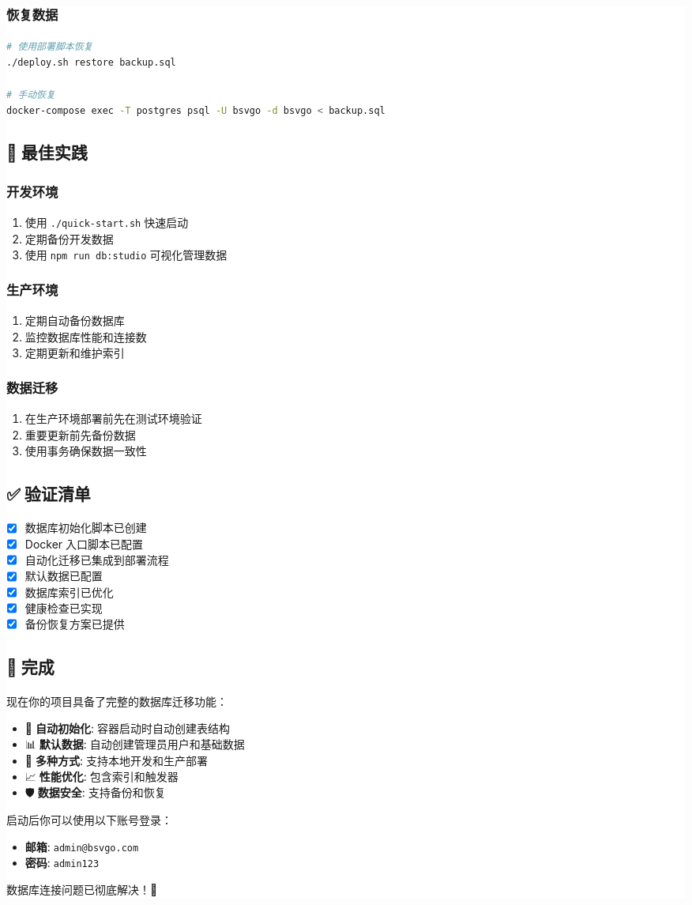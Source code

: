 ### 恢复数据
```bash
# 使用部署脚本恢复
./deploy.sh restore backup.sql

# 手动恢复
docker-compose exec -T postgres psql -U bsvgo -d bsvgo < backup.sql
```

## 🎯 最佳实践

### 开发环境
1. 使用 `./quick-start.sh` 快速启动
2. 定期备份开发数据
3. 使用 `npm run db:studio` 可视化管理数据

### 生产环境
1. 定期自动备份数据库
2. 监控数据库性能和连接数
3. 定期更新和维护索引

### 数据迁移
1. 在生产环境部署前先在测试环境验证
2. 重要更新前先备份数据
3. 使用事务确保数据一致性

## ✅ 验证清单

- [x] 数据库初始化脚本已创建
- [x] Docker 入口脚本已配置
- [x] 自动化迁移已集成到部署流程
- [x] 默认数据已配置
- [x] 数据库索引已优化
- [x] 健康检查已实现
- [x] 备份恢复方案已提供

## 🎉 完成

现在你的项目具备了完整的数据库迁移功能：

- 🚀 **自动初始化**: 容器启动时自动创建表结构
- 📊 **默认数据**: 自动创建管理员用户和基础数据
- 🔧 **多种方式**: 支持本地开发和生产部署
- 📈 **性能优化**: 包含索引和触发器
- 🛡️ **数据安全**: 支持备份和恢复

启动后你可以使用以下账号登录：
- **邮箱**: `admin@bsvgo.com`
- **密码**: `admin123`

数据库连接问题已彻底解决！🎊

